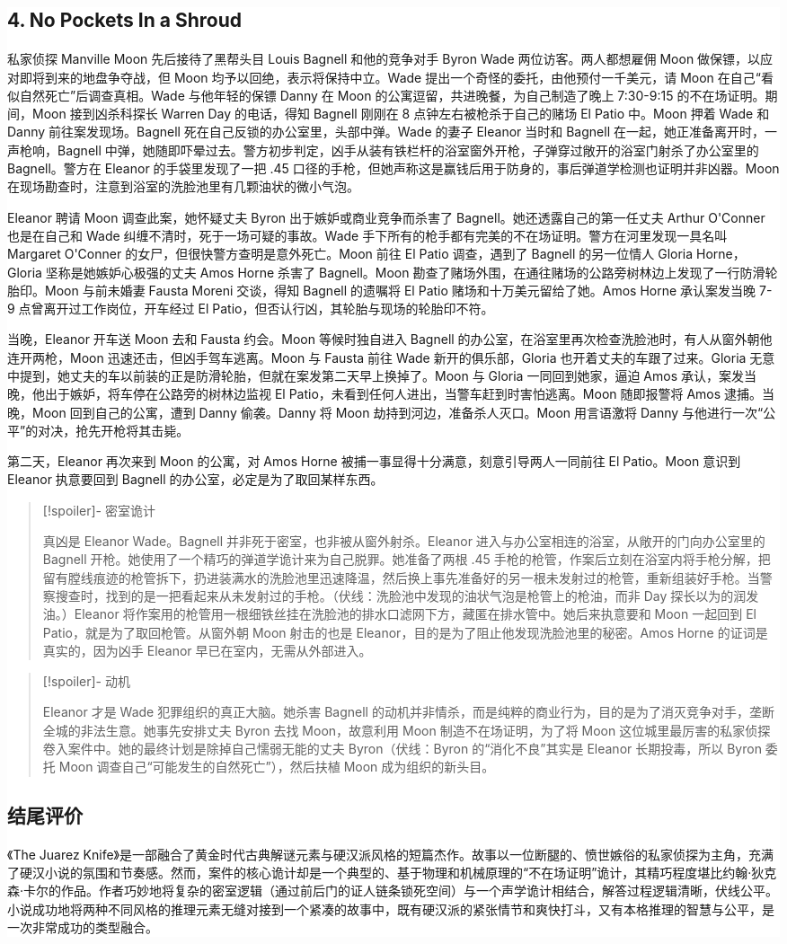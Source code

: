 ## 4. No Pockets In a Shroud

私家侦探 Manville Moon 先后接待了黑帮头目 Louis Bagnell 和他的竞争对手 Byron Wade 两位访客。两人都想雇佣 Moon 做保镖，以应对即将到来的地盘争夺战，但 Moon 均予以回绝，表示将保持中立。Wade 提出一个奇怪的委托，由他预付一千美元，请 Moon 在自己“看似自然死亡”后调查真相。Wade 与他年轻的保镖 Danny 在 Moon 的公寓逗留，共进晚餐，为自己制造了晚上 7:30-9:15 的不在场证明。期间，Moon 接到凶杀科探长 Warren Day 的电话，得知 Bagnell 刚刚在 8 点钟左右被枪杀于自己的赌场 El Patio 中。Moon 押着 Wade 和 Danny 前往案发现场。Bagnell 死在自己反锁的办公室里，头部中弹。Wade 的妻子 Eleanor 当时和 Bagnell 在一起，她正准备离开时，一声枪响，Bagnell 中弹，她随即吓晕过去。警方初步判定，凶手从装有铁栏杆的浴室窗外开枪，子弹穿过敞开的浴室门射杀了办公室里的 Bagnell。警方在 Eleanor 的手袋里发现了一把 .45 口径的手枪，但她声称这是赢钱后用于防身的，事后弹道学检测也证明并非凶器。Moon 在现场勘查时，注意到浴室的洗脸池里有几颗油状的微小气泡。

Eleanor 聘请 Moon 调查此案，她怀疑丈夫 Byron 出于嫉妒或商业竞争而杀害了 Bagnell。她还透露自己的第一任丈夫 Arthur O'Conner 也是在自己和 Wade 纠缠不清时，死于一场可疑的事故。Wade 手下所有的枪手都有完美的不在场证明。警方在河里发现一具名叫 Margaret O'Conner 的女尸，但很快警方查明是意外死亡。Moon 前往 El Patio 调查，遇到了 Bagnell 的另一位情人 Gloria Horne，Gloria 坚称是她嫉妒心极强的丈夫 Amos Horne 杀害了 Bagnell。Moon 勘查了赌场外围，在通往赌场的公路旁树林边上发现了一行防滑轮胎印。Moon 与前未婚妻 Fausta Moreni 交谈，得知 Bagnell 的遗嘱将 El Patio 赌场和十万美元留给了她。Amos Horne 承认案发当晚 7-9 点曾离开过工作岗位，开车经过 El Patio，但否认行凶，其轮胎与现场的轮胎印不符。

当晚，Eleanor 开车送 Moon 去和 Fausta 约会。Moon 等候时独自进入 Bagnell 的办公室，在浴室里再次检查洗脸池时，有人从窗外朝他连开两枪，Moon 迅速还击，但凶手驾车逃离。Moon 与 Fausta 前往 Wade 新开的俱乐部，Gloria 也开着丈夫的车跟了过来。Gloria 无意中提到，她丈夫的车以前装的正是防滑轮胎，但就在案发第二天早上换掉了。Moon 与 Gloria 一同回到她家，逼迫 Amos 承认，案发当晚，他出于嫉妒，将车停在公路旁的树林边监视 El Patio，未看到任何人进出，当警车赶到时害怕逃离。Moon 随即报警将 Amos 逮捕。当晚，Moon 回到自己的公寓，遭到 Danny 偷袭。Danny 将 Moon 劫持到河边，准备杀人灭口。Moon 用言语激将 Danny 与他进行一次“公平”的对决，抢先开枪将其击毙。

第二天，Eleanor 再次来到 Moon 的公寓，对 Amos Horne 被捕一事显得十分满意，刻意引导两人一同前往 El Patio。Moon 意识到 Eleanor 执意要回到 Bagnell 的办公室，必定是为了取回某样东西。

> [!spoiler]- 密室诡计
> 
> 真凶是 Eleanor Wade。Bagnell 并非死于密室，也非被从窗外射杀。Eleanor 进入与办公室相连的浴室，从敞开的门向办公室里的 Bagnell 开枪。她使用了一个精巧的弹道学诡计来为自己脱罪。她准备了两根 .45 手枪的枪管，作案后立刻在浴室内将手枪分解，把留有膛线痕迹的枪管拆下，扔进装满水的洗脸池里迅速降温，然后换上事先准备好的另一根未发射过的枪管，重新组装好手枪。当警察搜查时，找到的是一把看起来从未发射过的手枪。（伏线：洗脸池中发现的油状气泡是枪管上的枪油，而非 Day 探长以为的润发油。）Eleanor 将作案用的枪管用一根细铁丝挂在洗脸池的排水口滤网下方，藏匿在排水管中。她后来执意要和 Moon 一起回到 El Patio，就是为了取回枪管。从窗外朝 Moon 射击的也是 Eleanor，目的是为了阻止他发现洗脸池里的秘密。Amos Horne 的证词是真实的，因为凶手 Eleanor 早已在室内，无需从外部进入。

> [!spoiler]- 动机
> 
> Eleanor 才是 Wade 犯罪组织的真正大脑。她杀害 Bagnell 的动机并非情杀，而是纯粹的商业行为，目的是为了消灭竞争对手，垄断全城的非法生意。她事先安排丈夫 Byron 去找 Moon，故意利用 Moon 制造不在场证明，为了将 Moon 这位城里最厉害的私家侦探卷入案件中。她的最终计划是除掉自己懦弱无能的丈夫 Byron（伏线：Byron 的“消化不良”其实是 Eleanor 长期投毒，所以 Byron 委托 Moon 调查自己“可能发生的自然死亡”），然后扶植 Moon 成为组织的新头目。

## 结尾评价

《The Juarez Knife》是一部融合了黄金时代古典解谜元素与硬汉派风格的短篇杰作。故事以一位断腿的、愤世嫉俗的私家侦探为主角，充满了硬汉小说的氛围和节奏感。然而，案件的核心诡计却是一个典型的、基于物理和机械原理的“不在场证明”诡计，其精巧程度堪比约翰·狄克森·卡尔的作品。作者巧妙地将复杂的密室逻辑（通过前后门的证人链条锁死空间）与一个声学诡计相结合，解答过程逻辑清晰，伏线公平。小说成功地将两种不同风格的推理元素无缝对接到一个紧凑的故事中，既有硬汉派的紧张情节和爽快打斗，又有本格推理的智慧与公平，是一次非常成功的类型融合。

